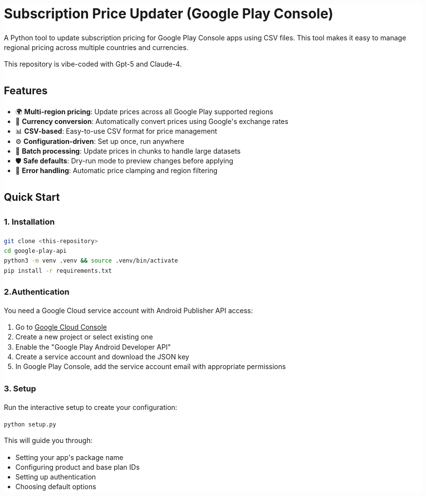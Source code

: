 # Subscription Price Updater (Google Play Console)

A Python tool to update subscription pricing for Google Play Console apps using CSV files. This tool makes it easy to manage regional pricing across multiple countries and currencies.

This repository is vibe-coded with Gpt-5 and Claude-4.

## Features

- 🌍 **Multi-region pricing**: Update prices across all Google Play supported regions
- 💱 **Currency conversion**: Automatically convert prices using Google's exchange rates
- 📊 **CSV-based**: Easy-to-use CSV format for price management
- ⚙️ **Configuration-driven**: Set up once, run anywhere
- 🔄 **Batch processing**: Update prices in chunks to handle large datasets
- 🛡️ **Safe defaults**: Dry-run mode to preview changes before applying
- 🔧 **Error handling**: Automatic price clamping and region filtering

## Quick Start

### 1. Installation

```bash
git clone <this-repository>
cd google-play-api
python3 -m venv .venv && source .venv/bin/activate
pip install -r requirements.txt
```

### 2.Authentication

You need a Google Cloud service account with Android Publisher API access:

1. Go to [Google Cloud Console](https://console.cloud.google.com/)
2. Create a new project or select existing one
3. Enable the "Google Play Android Developer API"
4. Create a service account and download the JSON key
5. In Google Play Console, add the service account email with appropriate permissions

### 3. Setup

Run the interactive setup to create your configuration:

```bash
python setup.py
```

This will guide you through:

- Setting your app's package name
- Configuring product and base plan IDs
- Setting up authentication
- Choosing default options
